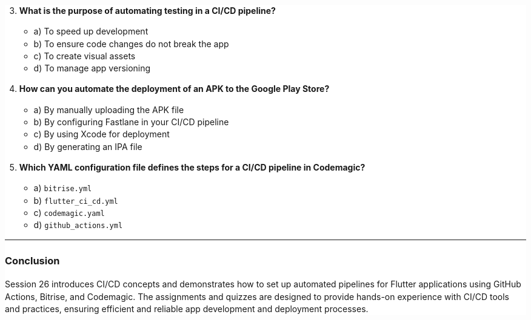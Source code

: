 3. **What is the purpose of automating testing in a CI/CD pipeline?**
   - a) To speed up development
   - b) To ensure code changes do not break the app
   - c) To create visual assets
   - d) To manage app versioning

4. **How can you automate the deployment of an APK to the Google Play Store?**
   - a) By manually uploading the APK file
   - b) By configuring Fastlane in your CI/CD pipeline
   - c) By using Xcode for deployment
   - d) By generating an IPA file

5. **Which YAML configuration file defines the steps for a CI/CD pipeline in Codemagic?**
   - a) `bitrise.yml`
   - b) `flutter_ci_cd.yml`
   - c) `codemagic.yaml`
   - d) `github_actions.yml`

---

### **Conclusion**

Session 26 introduces CI/CD concepts and demonstrates how to set up automated pipelines for Flutter applications using GitHub Actions, Bitrise, and Codemagic. The assignments and quizzes are designed to provide hands-on experience with CI/CD tools and practices, ensuring efficient and reliable app development and deployment processes.
